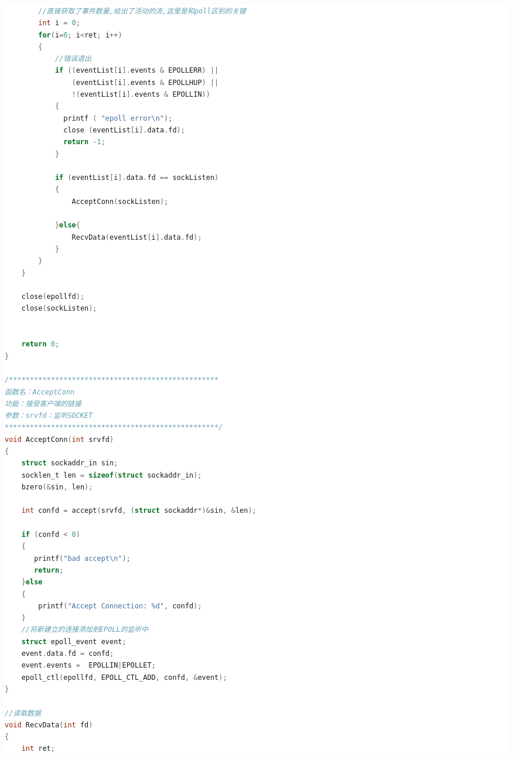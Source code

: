 ```c
        //直接获取了事件数量,给出了活动的流,这里是和poll区别的关键
        int i = 0;
        for(i=0; i<ret; i++)
        {
            //错误退出
            if ((eventList[i].events & EPOLLERR) ||
                (eventList[i].events & EPOLLHUP) ||
                !(eventList[i].events & EPOLLIN))
            {
              printf ( "epoll error\n");
              close (eventList[i].data.fd);
              return -1;
            }
            
            if (eventList[i].data.fd == sockListen)
            {
                AcceptConn(sockListen);
        
            }else{
                RecvData(eventList[i].data.fd);
            }
        }
    }
    
    close(epollfd);
    close(sockListen);
    
 
    return 0;
}
 
/**************************************************
函数名：AcceptConn
功能：接受客户端的链接
参数：srvfd：监听SOCKET
***************************************************/
void AcceptConn(int srvfd)
{
    struct sockaddr_in sin;
    socklen_t len = sizeof(struct sockaddr_in);
    bzero(&sin, len);
 
    int confd = accept(srvfd, (struct sockaddr*)&sin, &len);
 
    if (confd < 0)
    {
       printf("bad accept\n");
       return;
    }else
    {
        printf("Accept Connection: %d", confd);
    }
    //将新建立的连接添加到EPOLL的监听中
    struct epoll_event event;
    event.data.fd = confd;
    event.events =  EPOLLIN|EPOLLET;
    epoll_ctl(epollfd, EPOLL_CTL_ADD, confd, &event);
}
 
//读取数据
void RecvData(int fd)
{
    int ret;
```